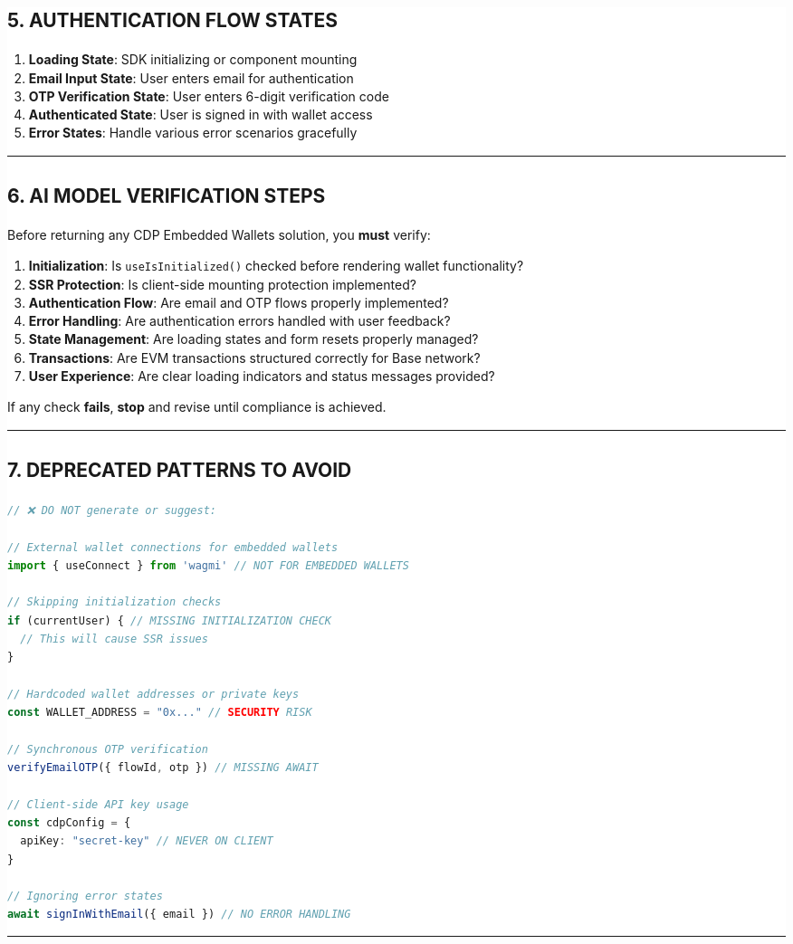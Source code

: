 
## **5. AUTHENTICATION FLOW STATES**

1. **Loading State**: SDK initializing or component mounting
2. **Email Input State**: User enters email for authentication
3. **OTP Verification State**: User enters 6-digit verification code
4. **Authenticated State**: User is signed in with wallet access
5. **Error States**: Handle various error scenarios gracefully

---

## **6. AI MODEL VERIFICATION STEPS**

Before returning any CDP Embedded Wallets solution, you **must** verify:

1. **Initialization**: Is `useIsInitialized()` checked before rendering wallet functionality?
2. **SSR Protection**: Is client-side mounting protection implemented?
3. **Authentication Flow**: Are email and OTP flows properly implemented?
4. **Error Handling**: Are authentication errors handled with user feedback?
5. **State Management**: Are loading states and form resets properly managed?
6. **Transactions**: Are EVM transactions structured correctly for Base network?
7. **User Experience**: Are clear loading indicators and status messages provided?

If any check **fails**, **stop** and revise until compliance is achieved.

---

## **7. DEPRECATED PATTERNS TO AVOID**

```typescript
// ❌ DO NOT generate or suggest:

// External wallet connections for embedded wallets
import { useConnect } from 'wagmi' // NOT FOR EMBEDDED WALLETS

// Skipping initialization checks
if (currentUser) { // MISSING INITIALIZATION CHECK
  // This will cause SSR issues
}

// Hardcoded wallet addresses or private keys
const WALLET_ADDRESS = "0x..." // SECURITY RISK

// Synchronous OTP verification
verifyEmailOTP({ flowId, otp }) // MISSING AWAIT

// Client-side API key usage
const cdpConfig = {
  apiKey: "secret-key" // NEVER ON CLIENT
}

// Ignoring error states
await signInWithEmail({ email }) // NO ERROR HANDLING
```

---